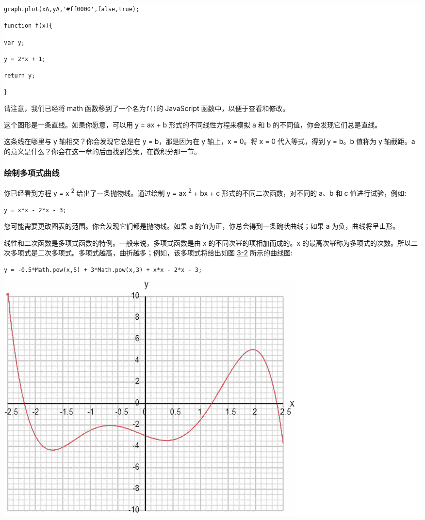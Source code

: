 `graph.plot(xA,yA,'#ff0000',false,true);`

`function f(x){`

`var y;`

`y = 2*x + 1;`

`return y;`

`}`

请注意，我们已经将 math 函数移到了一个名为`f()`的 JavaScript 函数中，以便于查看和修改。

这个图形是一条直线。如果你愿意，可以用 y = ax + b 形式的不同线性方程来模拟 a 和 b 的不同值，你会发现它们总是直线。

这条线在哪里与 y 轴相交？你会发现它总是在 y = b，那是因为在 y 轴上，x = 0。将 x = 0 代入等式，得到 y = b。b 值称为 y 轴截距。a 的意义是什么？你会在这一章的后面找到答案，在微积分那一节。

### 绘制多项式曲线

你已经看到方程 y = x <sup>2</sup> 给出了一条抛物线。通过绘制 y = ax <sup>2</sup> + bx + c 形式的不同二次函数，对不同的 a、b 和 c 值进行试验，例如:

`y = x*x - 2*x - 3;`

您可能需要更改图表的范围。你会发现它们都是抛物线。如果 a 的值为正，你总会得到一条碗状曲线；如果 a 为负，曲线将呈山形。

线性和二次函数是多项式函数的特例。一般来说，多项式函数是由 x 的不同次幂的项相加而成的。x 的最高次幂称为多项式的次数。所以二次多项式是二次多项式。多项式越高，曲折越多；例如，该多项式将给出如图 [3-2](#Fig2) 所示的曲线图:

`y = -0.5*Math.pow(x,5) + 3*Math.pow(x,3) + x*x - 2*x - 3;`

![A978-1-4302-6338-8_3_Fig2_HTML.jpg](img/A978-1-4302-6338-8_3_Fig2_HTML.jpg)
